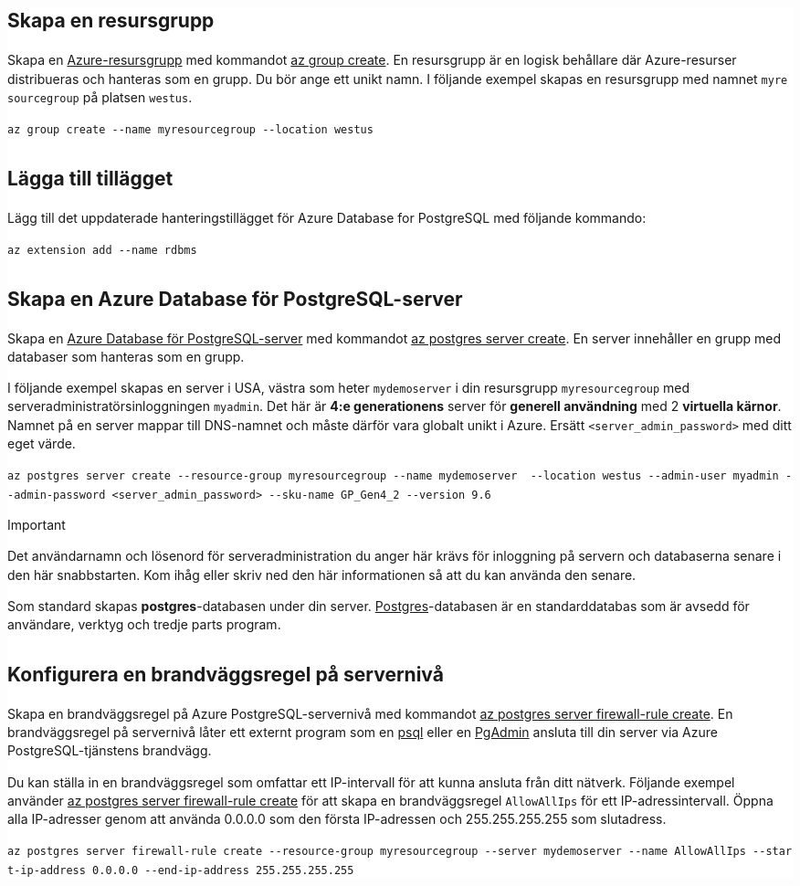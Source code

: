 ## <a name="create-a-resource-group"></a>Skapa en resursgrupp

Skapa en [Azure-resursgrupp](../azure-resource-manager/resource-group-overview.md) med kommandot [az group create](/cli/azure/group#az_group_create). En resursgrupp är en logisk behållare där Azure-resurser distribueras och hanteras som en grupp. Du bör ange ett unikt namn. I följande exempel skapas en resursgrupp med namnet `myresourcegroup` på platsen `westus`.
```azurecli-interactive
az group create --name myresourcegroup --location westus
```
## <a name="add-the-extension"></a>Lägga till tillägget
Lägg till det uppdaterade hanteringstillägget för Azure Database for PostgreSQL med följande kommando:
```azurecli-interactive
az extension add --name rdbms
``` 
## <a name="create-an-azure-database-for-postgresql-server"></a>Skapa en Azure Database för PostgreSQL-server

Skapa en [Azure Database för PostgreSQL-server](overview.md) med kommandot [az postgres server create](/cli/azure/postgres/server#az_postgres_server_create). En server innehåller en grupp med databaser som hanteras som en grupp. 

I följande exempel skapas en server i USA, västra som heter `mydemoserver` i din resursgrupp `myresourcegroup` med serveradministratörsinloggningen `myadmin`. Det här är **4:e generationens** server för **generell användning** med 2 **virtuella kärnor**. Namnet på en server mappar till DNS-namnet och måste därför vara globalt unikt i Azure. Ersätt `<server_admin_password>` med ditt eget värde.
```azurecli-interactive
az postgres server create --resource-group myresourcegroup --name mydemoserver  --location westus --admin-user myadmin --admin-password <server_admin_password> --sku-name GP_Gen4_2 --version 9.6
```

> [!IMPORTANT]
> Det användarnamn och lösenord för serveradministration du anger här krävs för inloggning på servern och databaserna senare i den här snabbstarten. Kom ihåg eller skriv ned den här informationen så att du kan använda den senare.

Som standard skapas **postgres**-databasen under din server. [Postgres](https://www.postgresql.org/docs/9.6/static/app-initdb.html)-databasen är en standarddatabas som är avsedd för användare, verktyg och tredje parts program. 


## <a name="configure-a-server-level-firewall-rule"></a>Konfigurera en brandväggsregel på servernivå

Skapa en brandväggsregel på Azure PostgreSQL-servernivå med kommandot [az postgres server firewall-rule create](/cli/azure/postgres/server/firewall-rule#az_postgres_server_firewall_rule_create). En brandväggsregel på servernivå låter ett externt program som en [psql](https://www.postgresql.org/docs/9.2/static/app-psql.html) eller en [PgAdmin](https://www.pgadmin.org/) ansluta till din server via Azure PostgreSQL-tjänstens brandvägg. 

Du kan ställa in en brandväggsregel som omfattar ett IP-intervall för att kunna ansluta från ditt nätverk. Följande exempel använder [az postgres server firewall-rule create](/cli/azure/postgres/server/firewall-rule#az_postgres_server_firewall_rule_create) för att skapa en brandväggsregel `AllowAllIps` för ett IP-adressintervall. Öppna alla IP-adresser genom att använda 0.0.0.0 som den första IP-adressen och 255.255.255.255 som slutadress.
```azurecli-interactive
az postgres server firewall-rule create --resource-group myresourcegroup --server mydemoserver --name AllowAllIps --start-ip-address 0.0.0.0 --end-ip-address 255.255.255.255
```
